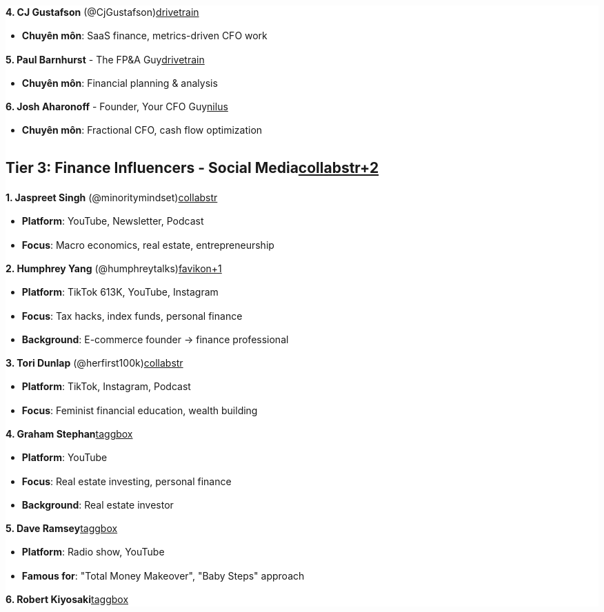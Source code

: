 
**4. CJ Gustafson** (@CjGustafson)[drivetrain](https://www.drivetrain.ai/post/top-10-cfos-and-finance-professionals)​

- **Chuyên môn**: SaaS finance, metrics-driven CFO work
    

**5. Paul Barnhurst** - The FP&A Guy[drivetrain](https://www.drivetrain.ai/post/top-10-cfos-and-finance-professionals)​

- **Chuyên môn**: Financial planning & analysis
    

**6. Josh Aharonoff** - Founder, Your CFO Guy[nilus](https://www.nilus.com/post/top-40-treasury-finance-leaders-to-follow-in-2025)​

- **Chuyên môn**: Fractional CFO, cash flow optimization
    

## **Tier 3: Finance Influencers - Social Media**[collabstr+2](https://collabstr.com/blog/top-financial-influencers)​

**1. Jaspreet Singh** (@minoritymindset)[collabstr](https://collabstr.com/blog/top-financial-influencers)​

- **Platform**: YouTube, Newsletter, Podcast
    
- **Focus**: Macro economics, real estate, entrepreneurship
    

**2. Humphrey Yang** (@humphreytalks)[favikon+1](https://www.favikon.com/blog/best-finance-influencers-in-2024)​

- **Platform**: TikTok 613K, YouTube, Instagram
    
- **Focus**: Tax hacks, index funds, personal finance
    
- **Background**: E-commerce founder → finance professional
    

**3. Tori Dunlap** (@herfirst100k)[collabstr](https://collabstr.com/blog/top-financial-influencers)​

- **Platform**: TikTok, Instagram, Podcast
    
- **Focus**: Feminist financial education, wealth building
    

**4. Graham Stephan**[taggbox](https://taggbox.com/blog/financial-influencers/)​

- **Platform**: YouTube
    
- **Focus**: Real estate investing, personal finance
    
- **Background**: Real estate investor
    

**5. Dave Ramsey**[taggbox](https://taggbox.com/blog/financial-influencers/)​

- **Platform**: Radio show, YouTube
    
- **Famous for**: "Total Money Makeover", "Baby Steps" approach
    

**6. Robert Kiyosaki**[taggbox](https://taggbox.com/blog/financial-influencers/)​
